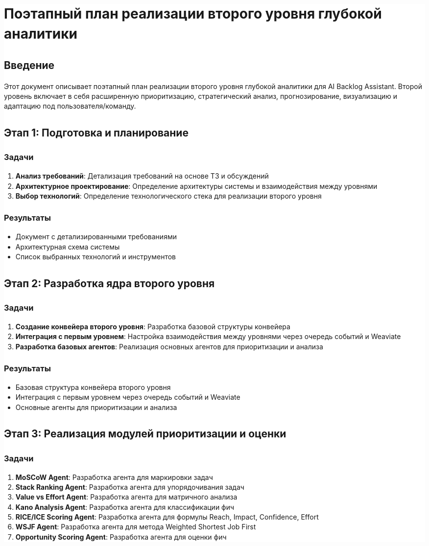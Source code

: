 





# Поэтапный план реализации второго уровня глубокой аналитики

## Введение

Этот документ описывает поэтапный план реализации второго уровня глубокой аналитики для AI Backlog Assistant. Второй уровень включает в себя расширенную приоритизацию, стратегический анализ, прогнозирование, визуализацию и адаптацию под пользователя/команду.

## Этап 1: Подготовка и планирование

### Задачи
1. **Анализ требований**: Детализация требований на основе ТЗ и обсуждений
2. **Архитектурное проектирование**: Определение архитектуры системы и взаимодействия между уровнями
3. **Выбор технологий**: Определение технологического стека для реализации второго уровня

### Результаты
- Документ с детализированными требованиями
- Архитектурная схема системы
- Список выбранных технологий и инструментов

## Этап 2: Разработка ядра второго уровня

### Задачи
1. **Создание конвейера второго уровня**: Разработка базовой структуры конвейера
2. **Интеграция с первым уровнем**: Настройка взаимодействия между уровнями через очередь событий и Weaviate
3. **Разработка базовых агентов**: Реализация основных агентов для приоритизации и анализа

### Результаты
- Базовая структура конвейера второго уровня
- Интеграция с первым уровнем через очередь событий и Weaviate
- Основные агенты для приоритизации и анализа

## Этап 3: Реализация модулей приоритизации и оценки

### Задачи
1. **MoSCoW Agent**: Разработка агента для маркировки задач
2. **Stack Ranking Agent**: Разработка агента для упорядочивания задач
3. **Value vs Effort Agent**: Разработка агента для матричного анализа
4. **Kano Analysis Agent**: Разработка агента для классификации фич
5. **RICE/ICE Scoring Agent**: Разработка агента для формулы Reach, Impact, Confidence, Effort
6. **WSJF Agent**: Разработка агента для метода Weighted Shortest Job First
7. **Opportunity Scoring Agent**: Разработка агента для оценки фич
